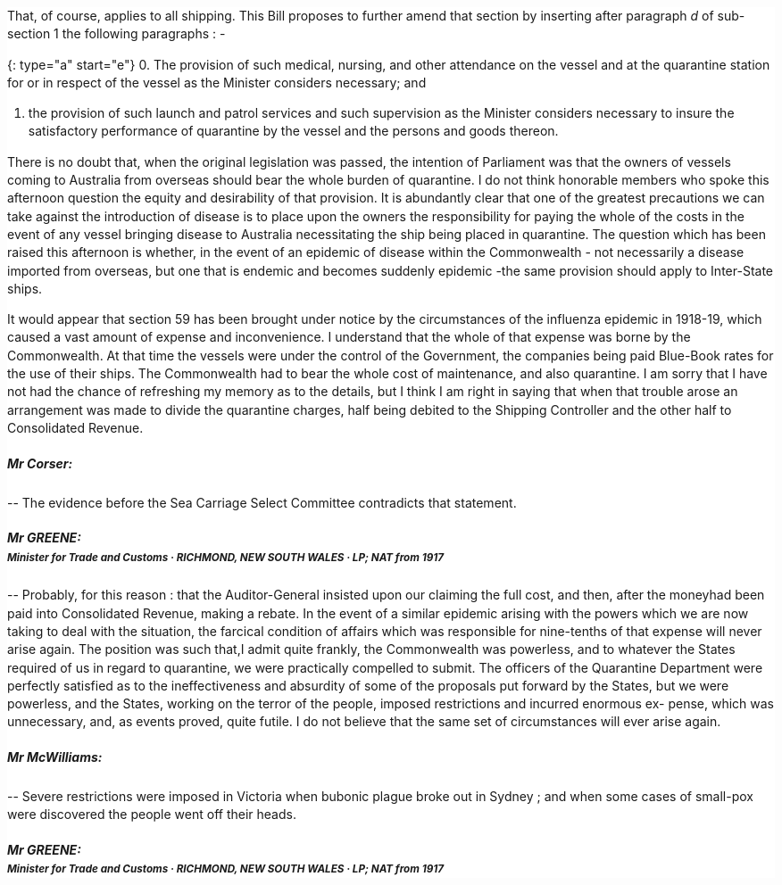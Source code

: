 That, of course, applies to all shipping. This Bill proposes to further amend that section by inserting after paragraph  *d*  of sub-section 1 the following paragraphs :  - 

{: type="a" start="e"}
0. The provision of such medical, nursing, and other attendance on the vessel and at the quarantine station for or in respect of the vessel as the Minister considers necessary; and 
1. the provision of such launch and patrol services and such supervision as the Minister considers necessary to insure the satisfactory performance of quarantine by the vessel and the persons and goods thereon. 

There is no doubt that, when the original legislation was passed, the intention of Parliament was that the owners of vessels coming to Australia from overseas should bear the whole burden of quarantine. I do not think honorable members who spoke this afternoon question the equity and desirability of that provision. It is abundantly clear that one of the greatest precautions we can take against the introduction of disease is to place upon the owners the responsibility for paying the whole of the costs in the event of any vessel bringing disease to Australia necessitating the ship being placed in quarantine. The question which has been raised this afternoon is whether, in the event of an epidemic of disease within the Commonwealth - not necessarily a disease imported from overseas, but one that is endemic and becomes suddenly epidemic -the same provision should apply to Inter-State ships. 

It would appear that section 59 has been brought under notice by the circumstances of the influenza epidemic in 1918-19, which caused a vast amount of expense and inconvenience. I understand that the whole of that expense was borne by the Commonwealth. At that time the vessels were under the control of the Government, the companies being paid Blue-Book rates for the use of their ships. The Commonwealth had to bear the whole cost of maintenance, and also quarantine. I am sorry that I have not had the chance of refreshing my memory as to the details, but I think I am right in saying that when that trouble arose an arrangement was made to divide the quarantine charges, half being debited to the Shipping Controller and the other half to Consolidated Revenue. 

##### Mr Corser:

-- The evidence before the Sea Carriage Select Committee contradicts that statement. 

##### Mr GREENE:<br><small class="text-muted">Minister for Trade and Customs &middot; RICHMOND, NEW SOUTH WALES &middot; LP; NAT from 1917</small>

-- Probably, for this reason : that the Auditor-General insisted upon our claiming the full cost, and then, after the moneyhad been paid into Consolidated Revenue, making a rebate. In the event of a similar epidemic arising with the powers which we are now taking to deal with the situation, the farcical condition of affairs which was responsible for nine-tenths of that expense will never arise again. The position was such that,I admit quite frankly, the Commonwealth was powerless, and to whatever the States required of us in regard to quarantine, we were practically compelled to submit. The officers of the Quarantine Department were perfectly satisfied as to the ineffectiveness and absurdity of some of the proposals put forward by the States, but we were powerless, and the States, working on the terror of the people, imposed restrictions and incurred enormous ex- pense, which was unnecessary, and, as events proved, quite futile. I do not believe that the same set of circumstances will ever arise again. 

##### Mr McWilliams:

-- Severe restrictions were imposed in Victoria when bubonic plague broke out in Sydney ; and when some cases of small-pox were discovered the people went off their heads. 

##### Mr GREENE:<br><small class="text-muted">Minister for Trade and Customs &middot; RICHMOND, NEW SOUTH WALES &middot; LP; NAT from 1917</small>
